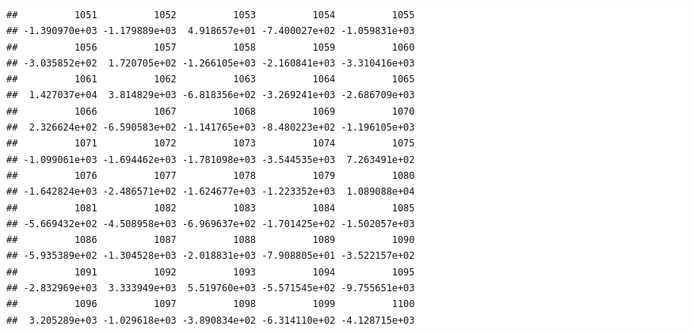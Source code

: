     ##          1051          1052          1053          1054          1055 
    ## -1.390970e+03 -1.179889e+03  4.918657e+01 -7.400027e+02 -1.059831e+03 
    ##          1056          1057          1058          1059          1060 
    ## -3.035852e+02  1.720705e+02 -1.266105e+03 -2.160841e+03 -3.310416e+03 
    ##          1061          1062          1063          1064          1065 
    ##  1.427037e+04  3.814829e+03 -6.818356e+02 -3.269241e+03 -2.686709e+03 
    ##          1066          1067          1068          1069          1070 
    ##  2.326624e+02 -6.590583e+02 -1.141765e+03 -8.480223e+02 -1.196105e+03 
    ##          1071          1072          1073          1074          1075 
    ## -1.099061e+03 -1.694462e+03 -1.781098e+03 -3.544535e+03  7.263491e+02 
    ##          1076          1077          1078          1079          1080 
    ## -1.642824e+03 -2.486571e+02 -1.624677e+03 -1.223352e+03  1.089088e+04 
    ##          1081          1082          1083          1084          1085 
    ## -5.669432e+02 -4.508958e+03 -6.969637e+02 -1.701425e+02 -1.502057e+03 
    ##          1086          1087          1088          1089          1090 
    ## -5.935389e+02 -1.304528e+03 -2.018831e+03 -7.908805e+01 -3.522157e+02 
    ##          1091          1092          1093          1094          1095 
    ## -2.832969e+03  3.333949e+03  5.519760e+03 -5.571545e+02 -9.755651e+03 
    ##          1096          1097          1098          1099          1100 
    ##  3.205289e+03 -1.029618e+03 -3.890834e+02 -6.314110e+02 -4.128715e+03 